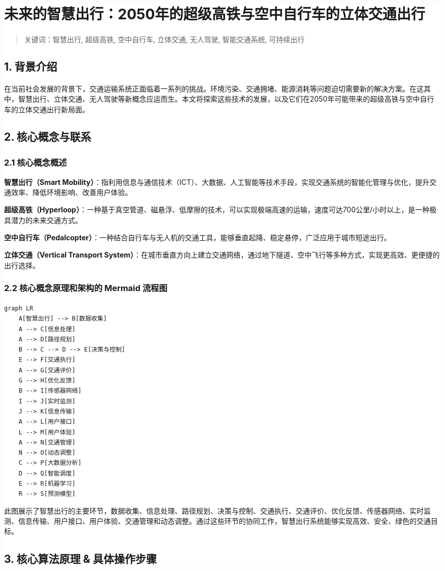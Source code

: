                  

# 未来的智慧出行：2050年的超级高铁与空中自行车的立体交通出行

> 关键词：智慧出行, 超级高铁, 空中自行车, 立体交通, 无人驾驶, 智能交通系统, 可持续出行

## 1. 背景介绍

在当前社会发展的背景下，交通运输系统正面临着一系列的挑战。环境污染、交通拥堵、能源消耗等问题迫切需要新的解决方案。在这其中，智慧出行、立体交通、无人驾驶等新概念应运而生。本文将探索这些技术的发展，以及它们在2050年可能带来的超级高铁与空中自行车的立体交通出行新局面。

## 2. 核心概念与联系

### 2.1 核心概念概述

**智慧出行（Smart Mobility）**：指利用信息与通信技术（ICT）、大数据、人工智能等技术手段，实现交通系统的智能化管理与优化，提升交通效率、降低环境影响、改善用户体验。

**超级高铁（Hyperloop）**：一种基于真空管道、磁悬浮、低摩擦的技术，可以实现极端高速的运输，速度可达700公里/小时以上，是一种极具潜力的未来交通方式。

**空中自行车（Pedalcopter）**：一种结合自行车与无人机的交通工具，能够垂直起降、稳定悬停，广泛应用于城市短途出行。

**立体交通（Vertical Transport System）**：在城市垂直方向上建立交通网络，通过地下隧道、空中飞行等多种方式，实现更高效、更便捷的出行选择。

### 2.2 核心概念原理和架构的 Mermaid 流程图

```mermaid
graph LR
    A[智慧出行] --> B[数据收集]
    A --> C[信息处理]
    A --> D[路径规划]
    B --> C --> D --> E[决策与控制]
    E --> F[交通执行]
    A --> G[交通评价]
    G --> H[优化反馈]
    B --> I[传感器网络]
    I --> J[实时监测]
    J --> K[信息传输]
    A --> L[用户接口]
    L --> M[用户体验]
    A --> N[交通管理]
    N --> O[动态调整]
    C --> P[大数据分析]
    D --> Q[智能调度]
    E --> R[机器学习]
    R --> S[预测模型]
```

此图展示了智慧出行的主要环节，数据收集、信息处理、路径规划、决策与控制、交通执行、交通评价、优化反馈、传感器网络、实时监测、信息传输、用户接口、用户体验、交通管理和动态调整。通过这些环节的协同工作，智慧出行系统能够实现高效、安全、绿色的交通目标。

## 3. 核心算法原理 & 具体操作步骤
